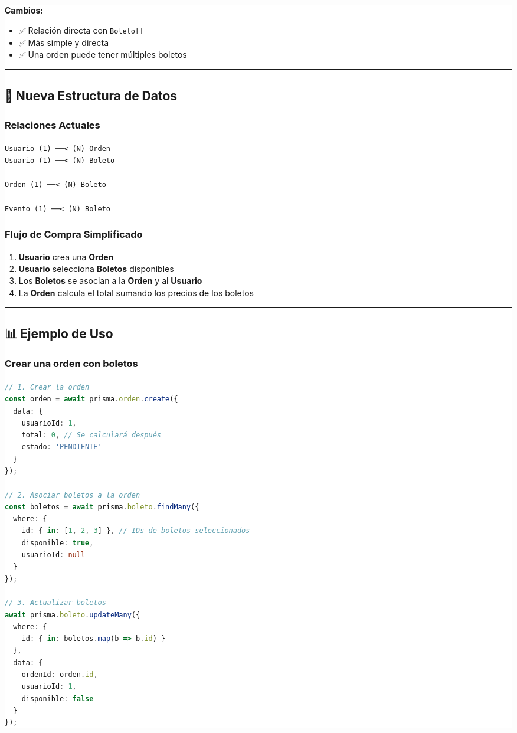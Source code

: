 **Cambios:**
- ✅ Relación directa con `Boleto[]`
- ✅ Más simple y directa
- ✅ Una orden puede tener múltiples boletos

---

## 🎯 Nueva Estructura de Datos

### Relaciones Actuales

```
Usuario (1) ──< (N) Orden
Usuario (1) ──< (N) Boleto

Orden (1) ──< (N) Boleto

Evento (1) ──< (N) Boleto
```

### Flujo de Compra Simplificado

1. **Usuario** crea una **Orden**
2. **Usuario** selecciona **Boletos** disponibles
3. Los **Boletos** se asocian a la **Orden** y al **Usuario**
4. La **Orden** calcula el total sumando los precios de los boletos

---

## 📊 Ejemplo de Uso

### Crear una orden con boletos

```typescript
// 1. Crear la orden
const orden = await prisma.orden.create({
  data: {
    usuarioId: 1,
    total: 0, // Se calculará después
    estado: 'PENDIENTE'
  }
});

// 2. Asociar boletos a la orden
const boletos = await prisma.boleto.findMany({
  where: {
    id: { in: [1, 2, 3] }, // IDs de boletos seleccionados
    disponible: true,
    usuarioId: null
  }
});

// 3. Actualizar boletos
await prisma.boleto.updateMany({
  where: {
    id: { in: boletos.map(b => b.id) }
  },
  data: {
    ordenId: orden.id,
    usuarioId: 1,
    disponible: false
  }
});

```